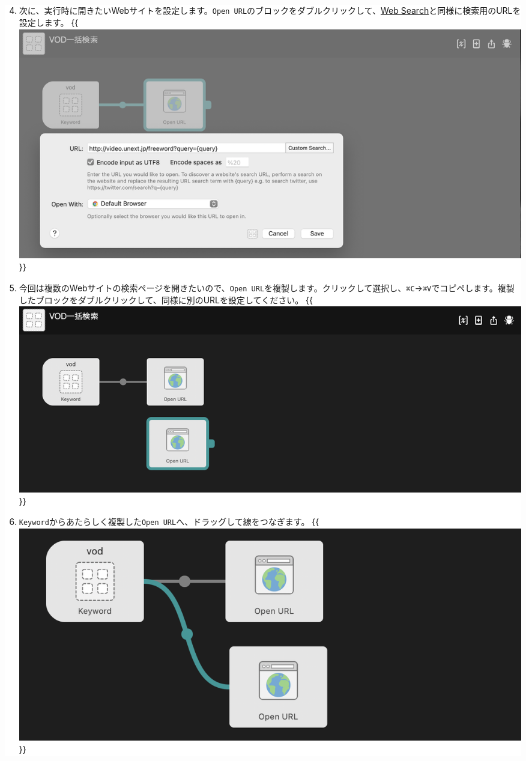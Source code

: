 4. 次に、実行時に開きたいWebサイトを設定します。`Open URL`のブロックをダブルクリックして、[Web Search](#web-search)と同様に検索用のURLを設定します。
{{<img alt="手順4" src="workflow-4.png">}}

5. 今回は複数のWebサイトの検索ページを開きたいので、`Open URL`を複製します。クリックして選択し、`⌘C`→`⌘V`でコピペします。複製したブロックをダブルクリックして、同様に別のURLを設定してください。
{{<img alt="手順5" src="workflow-5.png">}}

6. `Keyword`からあたらしく複製した`Open URL`へ、ドラッグして線をつなぎます。
{{<img alt="手順6" src="workflow-6.png">}}